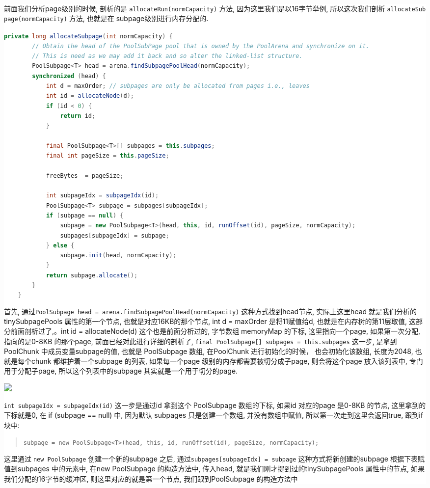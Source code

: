 前面我们分析page级别的时候, 剖析的是 `allocateRun(normCapacity)` 方法, 因为这里我们是以16字节举例, 所以这次我们剖析 `allocateSubpage(normCapacity)` 方法, 也就是在 subpage级别进行内存分配的.

```java
private long allocateSubpage(int normCapacity) {
        // Obtain the head of the PoolSubPage pool that is owned by the PoolArena and synchronize on it.
        // This is need as we may add it back and so alter the linked-list structure.
        PoolSubpage<T> head = arena.findSubpagePoolHead(normCapacity);
        synchronized (head) {
            int d = maxOrder; // subpages are only be allocated from pages i.e., leaves
            int id = allocateNode(d);
            if (id < 0) {
                return id;
            }

            final PoolSubpage<T>[] subpages = this.subpages;
            final int pageSize = this.pageSize;

            freeBytes -= pageSize;

            int subpageIdx = subpageIdx(id);
            PoolSubpage<T> subpage = subpages[subpageIdx];
            if (subpage == null) {
                subpage = new PoolSubpage<T>(head, this, id, runOffset(id), pageSize, normCapacity);
                subpages[subpageIdx] = subpage;
            } else {
                subpage.init(head, normCapacity);
            }
            return subpage.allocate();
        }
    }
```

首先, 通过`PoolSubpage head = arena.findSubpagePoolHead(normCapacity)` 这种方式找到head节点, 实际上这里head 就是我们分析的tinySubpagePools 属性的第一个节点, 也就是对应16KB的那个节点, int d = maxOrder 是将11赋值给d, 也就是在内存树的第11层取值, 这部分前面剖析过了,。int id = allocateNode(d)  这个也是前面分析过的, 字节数组 memoryMap 的下标, 这里指向一个page, 如果第一次分配, 指向的是0-8KB 的那个page, 前面已经对此进行详细的剖析了, `final PoolSubpage[] subpages = this.subpages`  这一步, 是拿到PoolChunk 中成员变量subpage的值, 也就是 PoolSubpage 数组, 在PoolChunk 进行初始化的时候， 也会初始化该数组, 长度为2048, 也就是每个chunk 都维护着一个subpage 的列表, 如果每一个page 级别的内存都需要被切分成子page, 则会将这个page 放入该列表中, 专门用于分配子page, 所以这个列表中的subpage 其实就是一个用于切分的page.

![](http://files.luyanan.com//img/20191011144649.png)

`int subpageIdx = subpageIdx(id)`  这一步是通过id 拿到这个 PoolSubpage 数组的下标, 如果id 对应的page 是0-8KB 的节点, 这里拿到的下标就是0, 在 if (subpage == null) 中, 因为默认 subpages 只是创建一个数组, 并没有数组中赋值, 所以第一次走到这里会返回true, 跟到if 块中:

> ```
> subpage = new PoolSubpage<T>(head, this, id, runOffset(id), pageSize, normCapacity);
> ```

这里通过 `new PoolSubpage` 创建一个新的subpage 之后, 通过`subpages[subpageIdx] = subpage`  这种方式将新创建的subpage 根据下表赋值到subpages 中的元素中, 在new PoolSubpage 的构造方法中, 传入head, 就是我们刚才提到过的tinySubpagePools 属性中的节点, 如果我们分配的16字节的缓冲区, 则这里对应的就是第一个节点, 我们跟到PoolSubpage  的构造方法中
